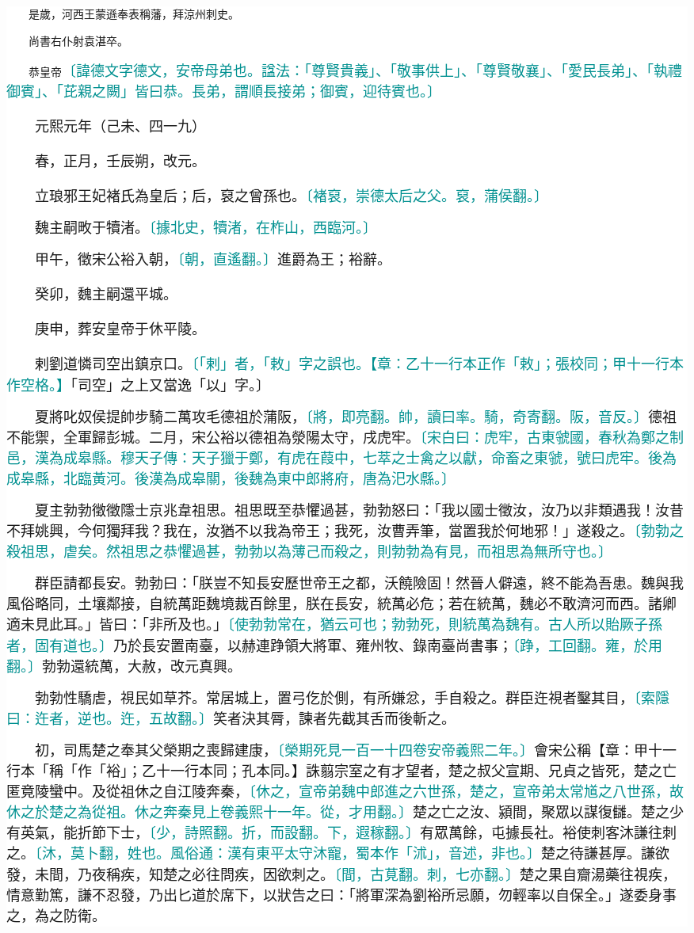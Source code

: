  　　是歲，河西王蒙遜奉表稱藩，拜涼州刺史。

 　　尚書右仆射袁湛卒。

 　　恭皇帝</font><font size=4px color="#009090"><font size=4px>〔諱德文字德文，安帝母弟也。諡法：「尊賢貴義」、「敬事供上」、「尊賢敬襄」、「愛民長弟」、「執禮御賓」、「芘親之闕」皆曰恭。長弟，謂順長接弟；御賓，迎待賓也。〕</font></font><font size=4px>

 　　元熙元年（己未、四一九）

 　　春，正月，壬辰朔，改元。

 　　立琅邪王妃褚氏為皇后；后，裒之曾孫也。</font><font size=4px color="#009090"><font size=4px>〔褚裒，崇德太后之父。裒，蒲侯翻。〕</font></font><font size=4px>

 　　魏主嗣畋于犢渚。</font><font size=4px color="#009090"><font size=4px>〔據北史，犢渚，在柞山，西臨河。〕</font></font><font size=4px>

 　　甲午，徵宋公裕入朝，</font><font size=4px color="#009090"><font size=4px>〔朝，直遙翻。〕</font></font><font size=4px>進爵為王；裕辭。

 　　癸卯，魏主嗣還平城。

 　　庚申，葬安皇帝于休平陵。

 　　剌劉道憐司空出鎮京口。</font><font size=4px color="#009090"><font size=4px>〔「剌」者，「敕」字之誤也。</font><span class="h"><font size=4px>【章：乙十一行本正作「敕」；張校同；甲十一行本作空格。】</font></font><font size=4px>「司空」之上又當逸「以」字。〕</font></font><font size=4px>

 　　夏將叱奴侯提帥步騎二萬攻毛德祖於蒲阪，</font><font size=4px color="#009090"><font size=4px>〔將，即亮翻。帥，讀曰率。騎，奇寄翻。阪，音反。〕</font></font><font size=4px>德祖不能禦，全軍歸彭城。二月，宋公裕以德祖為滎陽太守，戌虎牢。</font><font size=4px color="#009090"><font size=4px>〔宋白曰：虎牢，古東虢國，春秋為鄭之制邑，漢為成皋縣。穆天子傳：天子獵于鄭，有虎在葭中，七萃之士禽之以獻，命畜之東虢，號曰虎牢。後為成皋縣，北臨黃河。後漢為成皋關，後魏為東中郎將府，唐為汜水縣。〕</font></font><font size=4px>

 　　夏主勃勃徵徵隱士京兆韋祖思。祖思既至恭懼過甚，勃勃怒曰：「我以國士徵汝，汝乃以非類遇我！汝昔不拜姚興，今何獨拜我？我在，汝猶不以我為帝王；我死，汝曹弄筆，當置我於何地邪！」遂殺之。</font><font size=4px color="#009090"><font size=4px>〔勃勃之殺祖思，虐矣。然祖思之恭懼過甚，勃勃以為薄己而殺之，則勃勃為有見，而祖思為無所守也。〕</font></font><font size=4px>

 　　群臣請都長安。勃勃曰：「朕豈不知長安歷世帝王之都，沃饒險固！然晉人僻遠，終不能為吾患。魏與我風俗略同，土壤鄰接，自統萬距魏境裁百餘里，朕在長安，統萬必危；若在統萬，魏必不敢濟河而西。諸卿適未見此耳。」皆曰：「非所及也。」</font><font size=4px color="#009090"><font size=4px>〔使勃勃常在，猶云可也；勃勃死，則統萬為魏有。古人所以貽厥子孫者，固有道也。〕</font></font><font size=4px>乃於長安置南臺，以赫連踭領大將軍、雍州牧、錄南臺尚書事；</font><font size=4px color="#009090"><font size=4px>〔踭，工回翻。雍，於用翻。〕</font></font><font size=4px>勃勃還統萬，大赦，改元真興。

 　　勃勃性驕虐，視民如草芥。常居城上，置弓仡於側，有所嫌忿，手自殺之。群臣迕視者鑿其目，</font><font size=4px color="#009090"><font size=4px>〔索隱曰：迕者，逆也。迕，五故翻。〕</font></font><font size=4px>笑者決其脣，諫者先截其舌而後斬之。

 　　初，司馬楚之奉其父榮期之喪歸建康，</font><font size=4px color="#009090"><font size=4px>〔榮期死見一百一十四卷安帝義熙二年。〕</font></font><font size=4px>會宋公稱</font><span class="h"><font size=4px>【章：甲十一行本「稱「作「裕」；乙十一行本同；孔本同。】</font></font><font size=4px>誅翦宗室之有才望者，楚之叔父宣期、兄貞之皆死，楚之亡匿竟陵蠻中。及從祖休之自江陵奔秦，</font><font size=4px color="#009090"><font size=4px>〔休之，宣帝弟魏中郎進之六世孫，楚之，宣帝弟太常馗之八世孫，故休之於楚之為從祖。休之奔秦見上卷義熙十一年。從，才用翻。〕</font></font><font size=4px>楚之亡之汝、潁間，聚眾以謀復讎。楚之少有英氣，能折節下士，</font><font size=4px color="#009090"><font size=4px>〔少，詩照翻。折，而設翻。下，遐稼翻。〕</font></font><font size=4px>有眾萬餘，屯據長社。裕使刺客沐謙往刺之。</font><font size=4px color="#009090"><font size=4px>〔沐，莫卜翻，姓也。風俗通：漢有東平太守沐寵，蜀本作「沭」，音述，非也。〕</font></font><font size=4px>楚之待謙甚厚。謙欲發，未間，乃夜稱疾，知楚之必往問疾，因欲刺之。</font><font size=4px color="#009090"><font size=4px>〔間，古莧翻。刺，七亦翻。〕</font></font><font size=4px>楚之果自齎湯藥往視疾，情意勤篤，謙不忍發，乃出匕道於席下，以狀告之曰：「將軍深為劉裕所忌願，勿輕率以自保全。」遂委身事之，為之防衛。

